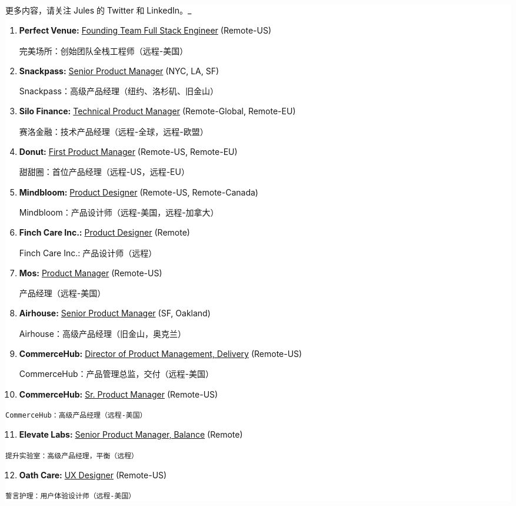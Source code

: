 更多内容，请关注 Jules 的 Twitter 和 LinkedIn。_

1.  **Perfect Venue:** [Founding Team Full Stack Engineer](https://www.lennysjobs.com/jobs/461940f7-6f12-42af-a0d7-8fca71b2c693) (Remote-US)  
    
    完美场所：创始团队全栈工程师（远程-美国）
    
2.  **Snackpass:** [Senior Product Manager](https://www.lennysjobs.com/jobs/3e5c5552-cb71-4b23-9773-95f21ab14dfc) (NYC, LA, SF)  
    
    Snackpass：高级产品经理（纽约、洛杉矶、旧金山）
    
3.  **Silo Finance:** [Technical Product Manager](https://lennys-jobs.pallet.com/jobs/dceac63a-d817-47e7-a4a5-5f653f298bdd) (Remote-Global, Remote-EU)  
    
    赛洛金融：技术产品经理（远程-全球，远程-欧盟）
    
4.  **Donut:** [First Product Manager](https://lennys-jobs.pallet.com/jobs/6259d930-475f-4ed4-82a3-fea29273b40a) (Remote-US, Remote-EU)  
    
    甜甜圈：首位产品经理（远程-US，远程-EU）
    
5.  **Mindbloom:** [Product Designer](https://lennys-jobs.pallet.com/jobs/0db1f9c0-266c-4d77-9852-df27b58f8779) (Remote-US, Remote-Canada)  
    
    Mindbloom：产品设计师（远程-美国，远程-加拿大）
    
6.  **Finch Care Inc.:** [Product Designer](https://lennys-jobs.pallet.com/jobs/18311f14-d482-48a1-808e-3716a7f1aabe) (Remote)  
    
    Finch Care Inc.: 产品设计师（远程）
    
7.  **Mos:** [Product Manager](https://lennys-jobs.pallet.com/jobs/86e76563-7237-4a39-8465-3682823f7506) (Remote-US)  
    
    产品经理（远程-美国）
    
8.  **Airhouse:** [Senior Product Manager](https://lennys-jobs.pallet.com/jobs/1739a7ee-41ab-43fb-8ac9-788738baad22) (SF, Oakland)  
    
    Airhouse：高级产品经理（旧金山，奥克兰）
    
9.  **CommerceHub:** [Director of Product Management, Delivery](https://lennys-jobs.pallet.com/jobs/5e4c79e3-9c75-4cd3-aa6f-0b9fc40636bf) (Remote-US)  
    
    CommerceHub：产品管理总监，交付（远程-美国）
    
10.  **CommerceHub:** [Sr. Product Manager](https://lennys-jobs.pallet.com/jobs/125eafba-2e93-41ee-98aa-abaae84c1b35) (Remote-US)  
    
    CommerceHub：高级产品经理（远程-美国）
    
11.  **Elevate Labs:** [Senior Product Manager, Balance](https://lennys-jobs.pallet.com/jobs/54802bbd-3ad4-4abf-bd0f-308e86d52586) (Remote)  
    
    提升实验室：高级产品经理，平衡（远程）
    
12.  **Oath Care:** [UX Designer](https://lennys-jobs.pallet.com/jobs/0e35e470-6b81-4dae-a706-33139219fa68) (Remote-US)  
    
    誓言护理：用户体验设计师（远程-美国）
    